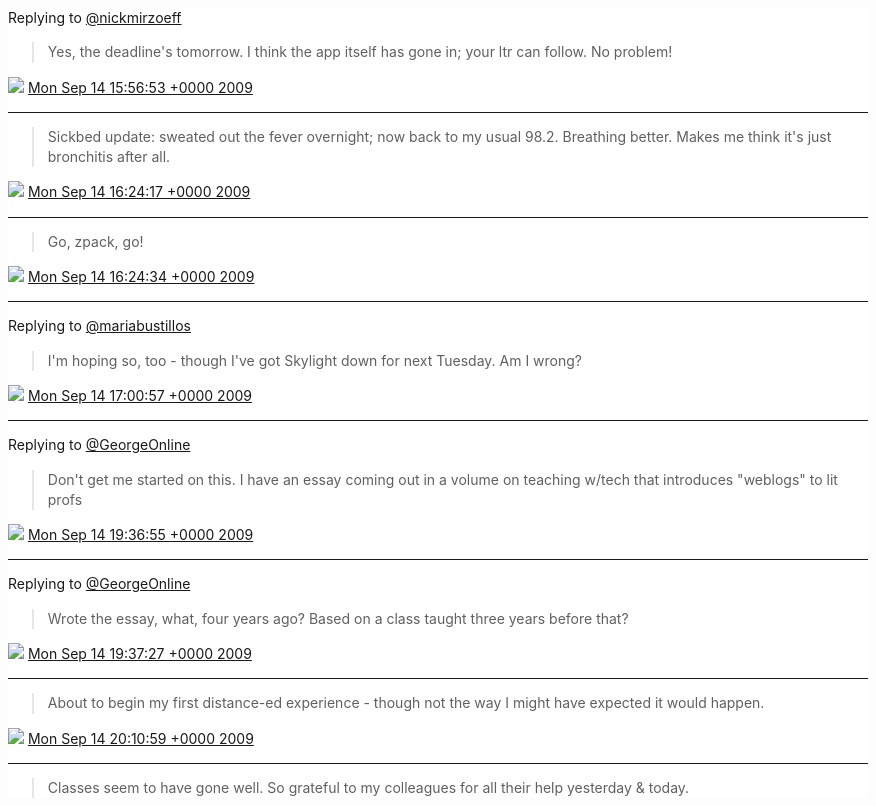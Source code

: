 Replying to [@nickmirzoeff](https://twitter.com/nickmirzoeff/status/3980989208)

> Yes, the deadline's tomorrow\. I think the app itself has gone in; your ltr can follow\. No problem\!

<img src="../../media/tweet.ico" width="12" /> [Mon Sep 14 15:56:53 +0000 2009](https://twitter.com/kfitz/status/3982556279)

----

> Sickbed update: sweated out the fever overnight; now back to my usual 98\.2\. Breathing better\. Makes me think it's just bronchitis after all\.

<img src="../../media/tweet.ico" width="12" /> [Mon Sep 14 16:24:17 +0000 2009](https://twitter.com/kfitz/status/3983101395)

----

> Go, zpack, go\!

<img src="../../media/tweet.ico" width="12" /> [Mon Sep 14 16:24:34 +0000 2009](https://twitter.com/kfitz/status/3983106907)

----

Replying to [@mariabustillos](https://twitter.com/mariabustillos/status/3983485643)

> I'm hoping so, too \- though I've got Skylight down for next Tuesday\. Am I wrong?

<img src="../../media/tweet.ico" width="12" /> [Mon Sep 14 17:00:57 +0000 2009](https://twitter.com/kfitz/status/3983817320)

----

Replying to [@GeorgeOnline](https://twitter.com/GeorgeOnline/status/3986694762)

> Don't get me started on this\. I have an essay coming out in a volume on teaching w/tech that introduces "weblogs" to lit profs

<img src="../../media/tweet.ico" width="12" /> [Mon Sep 14 19:36:55 +0000 2009](https://twitter.com/kfitz/status/3986810784)

----

Replying to [@GeorgeOnline](https://twitter.com/GeorgeOnline/status/3986694762)

> Wrote the essay, what, four years ago? Based on a class taught three years before that?

<img src="../../media/tweet.ico" width="12" /> [Mon Sep 14 19:37:27 +0000 2009](https://twitter.com/kfitz/status/3986820884)

----

> About to begin my first distance\-ed experience \- though not the way I might have expected it would happen\.

<img src="../../media/tweet.ico" width="12" /> [Mon Sep 14 20:10:59 +0000 2009](https://twitter.com/kfitz/status/3987495750)

----

> Classes seem to have gone well\. So grateful to my colleagues for all their help yesterday & today\.
